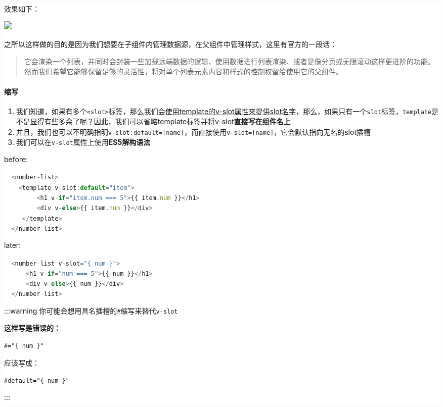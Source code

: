 效果如下：

![](https://linyc.oss-cn-beijing.aliyuncs.com/20220509235051.png)

之所以这样做的目的是因为我们想要在子组件内管理数据源，在父组件中管理样式，这里有官方的一段话：

> 它会渲染一个列表，并同时会封装一些加载远端数据的逻辑、使用数据进行列表渲染、或者是像分页或无限滚动这样更进阶的功能。然而我们希望它能够保留足够的灵活性，将对单个列表元素内容和样式的控制权留给使用它的父组件。

#### 缩写

1.  我们知道，如果有多个`<slot>`标签，那么我们会[使用template的v-slot属性来提供slot名字](#具名插槽)，那么，如果只有一个`slot`标签，`template`是不是显得有些多余了呢？因此，我们可以省略template标签并将v-slot**直接写在组件名上**
2.  并且，我们也可以不明确指明`v-slot:default=[name]`，而直接使用`v-slot=[name]`，它会默认指向无名的slot插槽
3.  我们可以在`v-slot`属性上使用**ES5解构语法**

before:

```js
  <number-list>
    <template v-slot:default="item">
         <h1 v-if="item.num === 5">{{ item.num }}</h1>
         <div v-else>{{ item.num }}</div>
     </template>
  </number-list>
```

later:

```js
  <number-list v-slot="{ num }">
      <h1 v-if="num === 5">{{ num }}</h1>
      <div v-else>{{ num }}</div>
  </number-list>
```

:::warning
你可能会想用具名插槽的`#`缩写来替代`v-slot`

**这样写是错误的：**

`#="{ num }"`  

应该写成：

`#default="{ num }"`

:::



